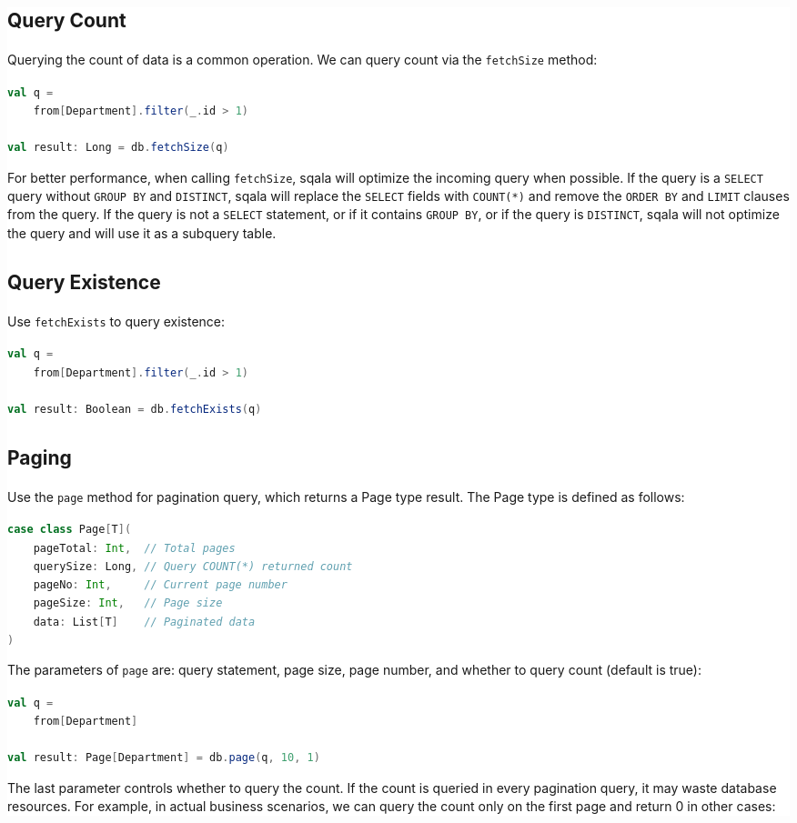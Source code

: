 ## Query Count

Querying the count of data is a common operation. We can query count via the `fetchSize` method:

```scala
val q =
    from[Department].filter(_.id > 1)

val result: Long = db.fetchSize(q)
```

For better performance, when calling `fetchSize`, sqala will optimize the incoming query when possible. If the query is a `SELECT` query without `GROUP BY` and `DISTINCT`, sqala will replace the `SELECT` fields with `COUNT(*)` and remove the `ORDER BY` and `LIMIT` clauses from the query. If the query is not a `SELECT` statement, or if it contains `GROUP BY`, or if the query is `DISTINCT`, sqala will not optimize the query and will use it as a subquery table.

## Query Existence

Use `fetchExists` to query existence:

```scala
val q =
    from[Department].filter(_.id > 1)

val result: Boolean = db.fetchExists(q)
```

## Paging

Use the `page` method for pagination query, which returns a Page type result. The Page type is defined as follows:

```scala
case class Page[T](
    pageTotal: Int,  // Total pages
    querySize: Long, // Query COUNT(*) returned count
    pageNo: Int,     // Current page number
    pageSize: Int,   // Page size
    data: List[T]    // Paginated data
)
```

The parameters of `page` are: query statement, page size, page number, and whether to query count (default is true):

```scala
val q =
    from[Department]

val result: Page[Department] = db.page(q, 10, 1)
```

The last parameter controls whether to query the count. If the count is queried in every pagination query, it may waste database resources. For example, in actual business scenarios, we can query the count only on the first page and return 0 in other cases:
